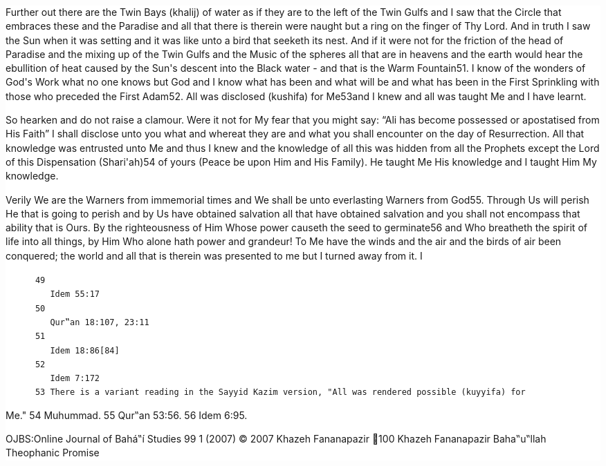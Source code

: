 Further out there are the Twin Bays (khalij) of water as if they are to the left
of the Twin Gulfs and I saw that the Circle that embraces these and the
Paradise and all that there is therein were naught but a ring on the finger of
Thy Lord. And in truth I saw the Sun when it was setting and it was like
unto a bird that seeketh its nest. And if it were not for the friction of the
head of Paradise and the mixing up of the Twin Gulfs and the Music of the
spheres all that are in heavens and the earth would hear the ebullition of heat
caused by the Sun's descent into the Black water - and that is the Warm
Fountain51. I know of the wonders of God's Work what no one knows but
God and I know what has been and what will be and what has been in the
First Sprinkling with those who preceded the First Adam52. All was
disclosed (kushifa) for Me53and I knew and all was taught Me and I have
learnt.

So hearken and do not raise a clamour. Were it not for My fear that you
might say: “Ali has become possessed or apostatised from His Faith” I shall
disclose unto you what and whereat they are and what you shall encounter
on the day of Resurrection. All that knowledge was entrusted unto Me and
thus I knew and the knowledge of all this was hidden from all the Prophets
except the Lord of this Dispensation (Shari'ah)54 of yours (Peace be upon
Him and His Family). He taught Me His knowledge and I taught Him My
knowledge.

Verily We are the Warners from immemorial times and We shall be unto
everlasting Warners from God55. Through Us will perish He that is going to
perish and by Us have obtained salvation all that have obtained salvation
and you shall not encompass that ability that is Ours. By the righteousness
of Him Whose power causeth the seed to germinate56 and Who breatheth the
spirit of life into all things, by Him Who alone hath power and grandeur! To
Me have the winds and the air and the birds of air been conquered; the
world and all that is therein was presented to me but I turned away from it. I

          49
             Idem 55:17
          50
             Qur‟an 18:107, 23:11
          51
             Idem 18:86[84]
          52
             Idem 7:172
          53 There is a variant reading in the Sayyid Kazim version, "All was rendered possible (kuyyifa) for
Me."
          54
               Muhummad.
          55
               Qur‟an 53:56.
          56
               Idem 6:95.




OJBS:Online Journal of Bahá‟í Studies               99                                              1 (2007)
© 2007 Khazeh Fananapazir
100      Khazeh Fananapazir                   Baha‟u‟llah Theophanic Promise

